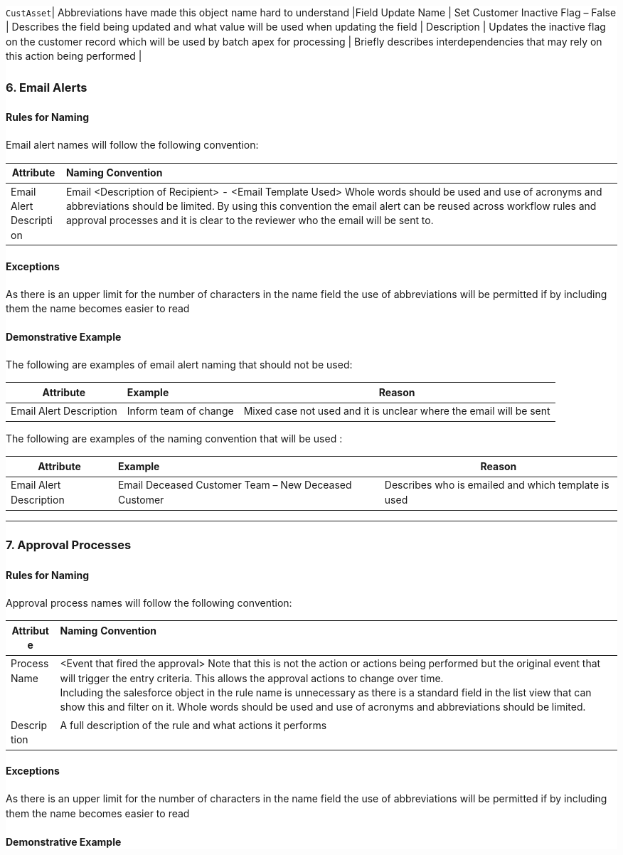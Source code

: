 ```CustAsset```| Abbreviations have made this object name hard to understand 
|Field Update Name | Set Customer Inactive Flag – False | Describes the field being updated and what value will be used when updating the field 
| Description | Updates the inactive flag on the customer record which will be used by batch apex for processing | Briefly describes interdependencies that may rely on this action being performed |


### 6. Email Alerts

#### Rules for Naming

Email alert names will follow the following convention: 

|Attribute | Naming Convention 
|----------|:-----------------
|Email Alert Description | Email &lt;Description of Recipient&gt; - &lt;Email Template Used&gt; Whole words should be used and use of acronyms and abbreviations should be limited. By using this convention the email alert can be reused across workflow rules and approval processes and it is clear to the reviewer who the email will be sent to.|

#### Exceptions

As there is an upper limit for the number of characters in the name field the use of abbreviations will be permitted if by including them the name becomes easier to read

#### Demonstrative Example

The following are examples of email alert naming that should not be used:

|Attribute | Example | Reason 
|----------|:--------|-------
|Email Alert Description | Inform team of change | Mixed case not used and it is unclear where the email will be sent 

The following are examples of the naming convention that will be used :

|Attribute | Example | Reason 
|----------|:--------|------- 
Email Alert Description  |Email Deceased Customer Team – New Deceased Customer | Describes who is emailed and which template is used

____

### 7. Approval Processes

#### Rules for Naming

Approval process names will follow the following convention: 

|Attribute | Naming Convention 
|----------|:----------------
|Process Name | &lt;Event that fired the approval&gt; Note that this is not the action or actions being performed but the original event that will trigger the entry criteria. This allows the approval actions to change over time. <br/>Including the salesforce object in the rule name is unnecessary as there is a standard field in the list view that can show this and filter on it. Whole words should be used and use of acronyms and abbreviations should be limited.
|Description | A full description of the rule and what actions it performs

#### Exceptions

As there is an upper limit for the number of characters in the name field the use of abbreviations will be permitted if by including them the name becomes easier to read

#### Demonstrative Example
```